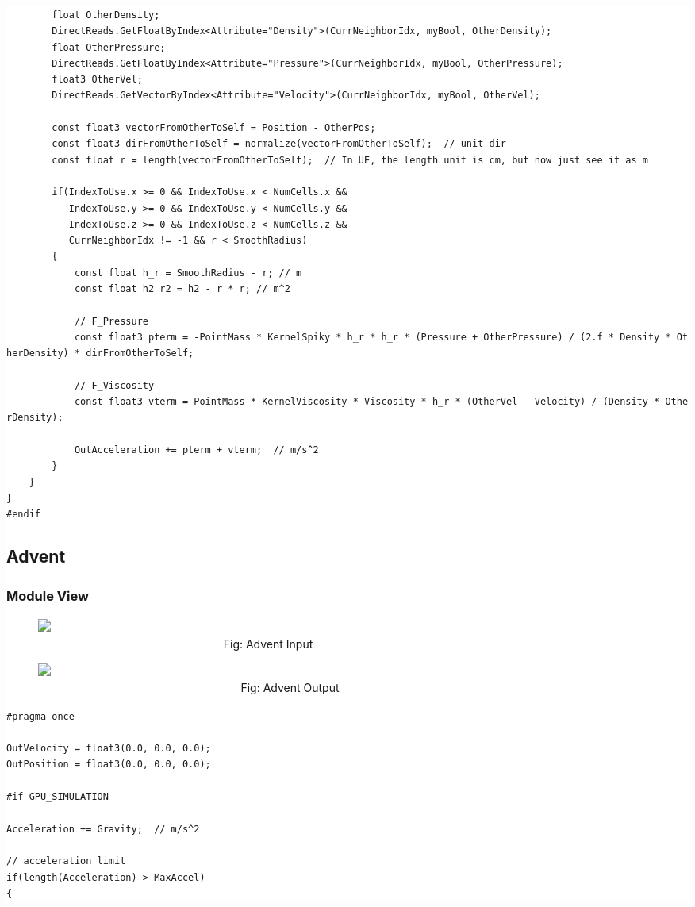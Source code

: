 ```hlsl
        float OtherDensity;
        DirectReads.GetFloatByIndex<Attribute="Density">(CurrNeighborIdx, myBool, OtherDensity);
        float OtherPressure;
        DirectReads.GetFloatByIndex<Attribute="Pressure">(CurrNeighborIdx, myBool, OtherPressure);
        float3 OtherVel;
        DirectReads.GetVectorByIndex<Attribute="Velocity">(CurrNeighborIdx, myBool, OtherVel);

        const float3 vectorFromOtherToSelf = Position - OtherPos;
        const float3 dirFromOtherToSelf = normalize(vectorFromOtherToSelf);  // unit dir
        const float r = length(vectorFromOtherToSelf);  // In UE, the length unit is cm, but now just see it as m

        if(IndexToUse.x >= 0 && IndexToUse.x < NumCells.x &&
           IndexToUse.y >= 0 && IndexToUse.y < NumCells.y &&
           IndexToUse.z >= 0 && IndexToUse.z < NumCells.z &&
           CurrNeighborIdx != -1 && r < SmoothRadius)
        {
            const float h_r = SmoothRadius - r; // m
            const float h2_r2 = h2 - r * r; // m^2

            // F_Pressure
            const float3 pterm = -PointMass * KernelSpiky * h_r * h_r * (Pressure + OtherPressure) / (2.f * Density * OtherDensity) * dirFromOtherToSelf;

            // F_Viscosity
            const float3 vterm = PointMass * KernelViscosity * Viscosity * h_r * (OtherVel - Velocity) / (Density * OtherDensity);

            OutAcceleration += pterm + vterm;  // m/s^2
        }
    }
}
#endif
```

## Advent

### Module View

<figure style="width: 580px" class="align-center">
<img src="/images/ue5_niagara_sph/advent_input.png">
<figcaption align = "center">Fig: Advent Input</figcaption>
</figure>

<figure style="width: 635px" class="align-center">
<img src="/images/ue5_niagara_sph/advent_output.png">
<figcaption align = "center">Fig: Advent Output</figcaption>
</figure>

```hlsl
#pragma once

OutVelocity = float3(0.0, 0.0, 0.0);
OutPosition = float3(0.0, 0.0, 0.0);

#if GPU_SIMULATION

Acceleration += Gravity;  // m/s^2

// acceleration limit
if(length(Acceleration) > MaxAccel)
{
```